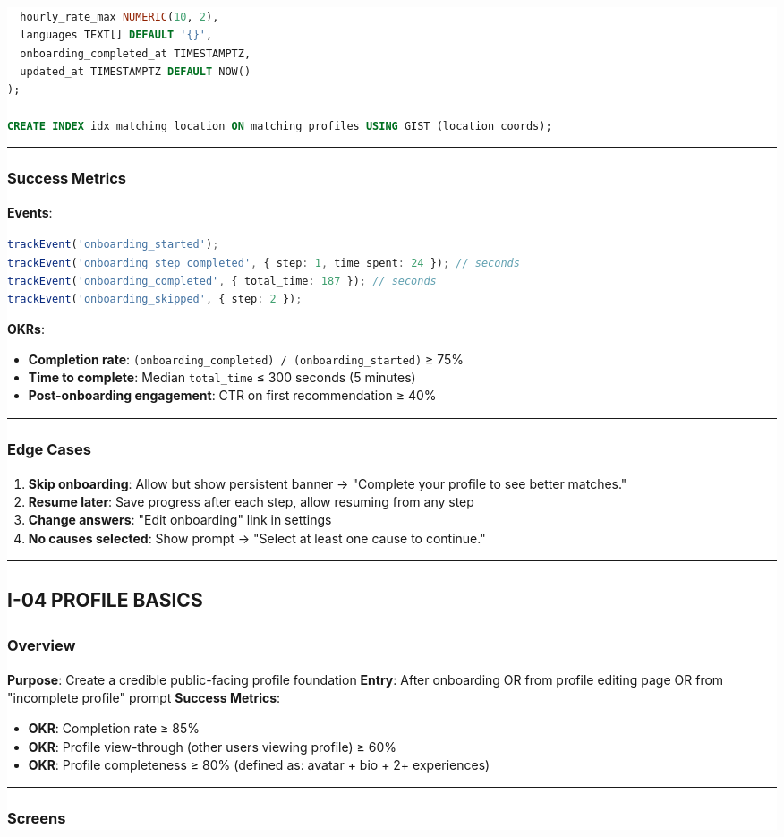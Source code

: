 ```sql
  hourly_rate_max NUMERIC(10, 2),
  languages TEXT[] DEFAULT '{}',
  onboarding_completed_at TIMESTAMPTZ,
  updated_at TIMESTAMPTZ DEFAULT NOW()
);

CREATE INDEX idx_matching_location ON matching_profiles USING GIST (location_coords);
```

---

### Success Metrics

**Events**:
```typescript
trackEvent('onboarding_started');
trackEvent('onboarding_step_completed', { step: 1, time_spent: 24 }); // seconds
trackEvent('onboarding_completed', { total_time: 187 }); // seconds
trackEvent('onboarding_skipped', { step: 2 });
```

**OKRs**:
- **Completion rate**: `(onboarding_completed) / (onboarding_started)` ≥ 75%
- **Time to complete**: Median `total_time` ≤ 300 seconds (5 minutes)
- **Post-onboarding engagement**: CTR on first recommendation ≥ 40%

---

### Edge Cases

1. **Skip onboarding**: Allow but show persistent banner → "Complete your profile to see better matches."
2. **Resume later**: Save progress after each step, allow resuming from any step
3. **Change answers**: "Edit onboarding" link in settings
4. **No causes selected**: Show prompt → "Select at least one cause to continue."

---

## I-04 PROFILE BASICS

### Overview

**Purpose**: Create a credible public-facing profile foundation
**Entry**: After onboarding OR from profile editing page OR from "incomplete profile" prompt
**Success Metrics**:
- **OKR**: Completion rate ≥ 85%
- **OKR**: Profile view-through (other users viewing profile) ≥ 60%
- **OKR**: Profile completeness ≥ 80% (defined as: avatar + bio + 2+ experiences)

---

### Screens
